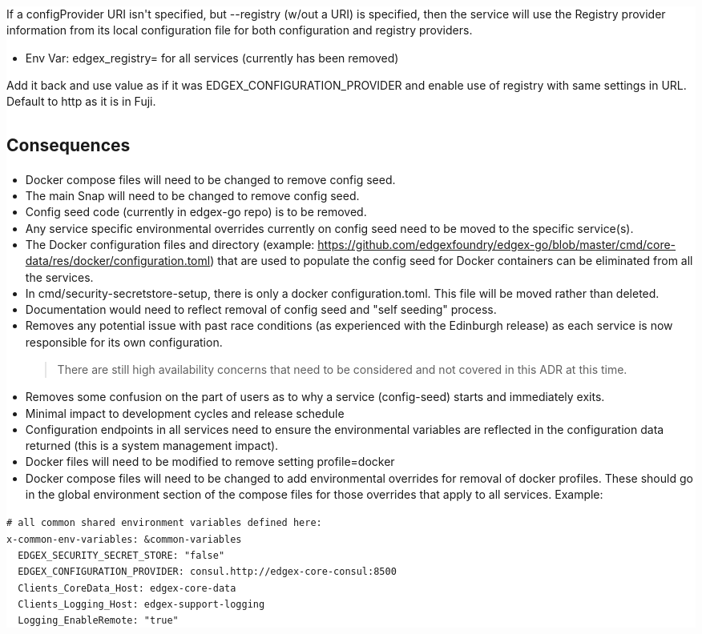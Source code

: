 If a configProvider URI isn't specified, but --registry (w/out a URI) is specified, then the service will use the Registry provider information from its local configuration file for both configuration and registry providers.

- Env Var: edgex_registry=<url> for all services (currently has been removed)

Add it back and use value as if it was EDGEX_CONFIGURATION_PROVIDER and enable use of registry with same settings in URL. Default to http as it is in Fuji.
 
## Consequences 

- Docker compose files will need to be changed to remove config seed.
- The main Snap will need to be changed to remove config seed. 
- Config seed code (currently in edgex-go repo) is to be removed.
- Any service specific environmental overrides currently on config seed need to be moved to the specific service(s).
- The Docker configuration files and directory (example:  https://github.com/edgexfoundry/edgex-go/blob/master/cmd/core-data/res/docker/configuration.toml) that are used to populate the config seed for Docker containers can be eliminated from all the services.  
- In cmd/security-secretstore-setup, there is only a docker configuration.toml.  This file will be moved rather than deleted.
- Documentation would need to reflect removal of config seed and "self seeding" process.
- Removes any potential issue with past race conditions (as experienced with the Edinburgh release) as each service is now responsible for its own configuration.
  > There are still high availability concerns that need to be considered and not covered in this ADR at this time.
- Removes some confusion on the part of users as to why a service (config-seed) starts and immediately exits.
- Minimal impact to development cycles and release schedule
- Configuration endpoints in all services need to ensure the environmental variables are reflected in the configuration data returned (this is a system management impact).
- Docker files will need to be modified to remove setting profile=docker
- Docker compose files will need to be changed to add environmental overrides for removal of docker profiles. These should go in the global environment section of the compose files for those overrides that apply to all services.  Example:
~~~~~
# all common shared environment variables defined here:
x-common-env-variables: &common-variables
  EDGEX_SECURITY_SECRET_STORE: "false"
  EDGEX_CONFIGURATION_PROVIDER: consul.http://edgex-core-consul:8500
  Clients_CoreData_Host: edgex-core-data
  Clients_Logging_Host: edgex-support-logging
  Logging_EnableRemote: "true"
~~~~~
